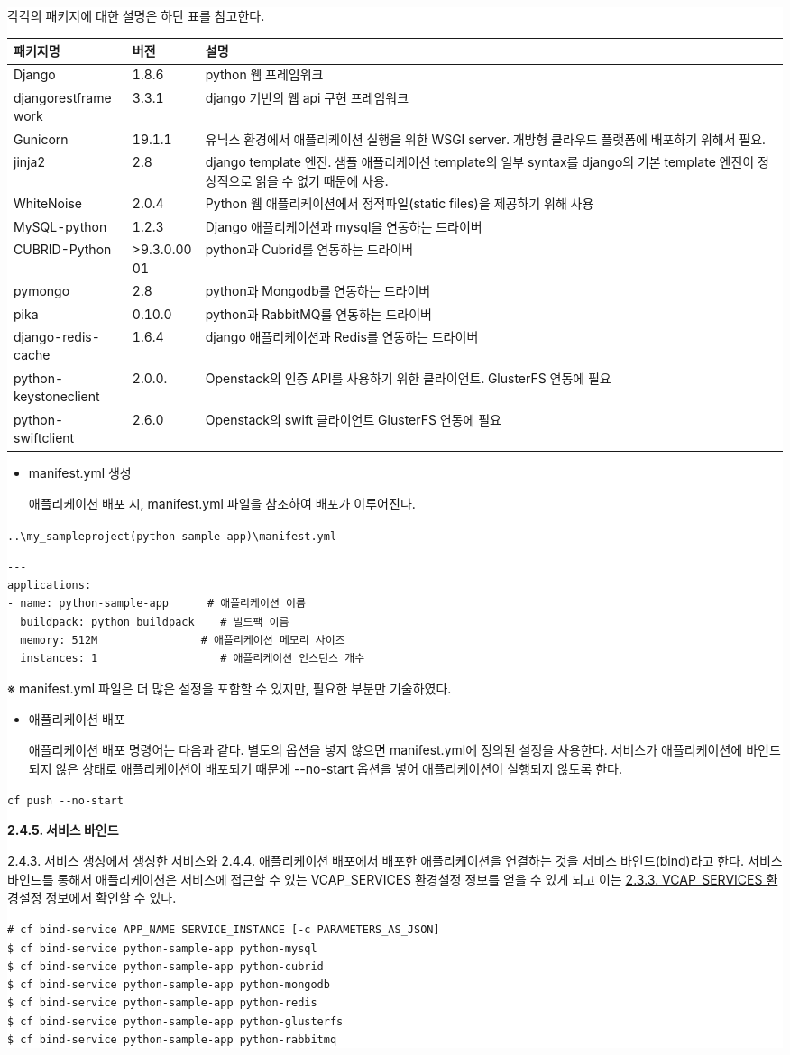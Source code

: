 각각의 패키지에 대한 설명은 하단 표를 참고한다.

| 패키지명 | 버전 | 설명 |
| :--- | :--- | :--- |
| Django | 1.8.6 | python 웹 프레임워크 |
| djangorestframework | 3.3.1 | django 기반의 웹 api 구현 프레임워크 |
| Gunicorn | 19.1.1 | 유닉스 환경에서 애플리케이션 실행을 위한 WSGI server. 개방형 클라우드 플랫폼에 배포하기 위해서 필요. |
| jinja2 | 2.8 | django template 엔진. 샘플 애플리케이션 template의 일부 syntax를 django의 기본 template 엔진이 정상적으로 읽을 수 없기 때문에 사용. |
| WhiteNoise | 2.0.4 | Python 웹 애플리케이션에서 정적파일\(static files\)을 제공하기 위해 사용 |
| MySQL-python | 1.2.3 | Django 애플리케이션과 mysql을 연동하는 드라이버 |
| CUBRID-Python | &gt;9.3.0.0001 | python과 Cubrid를 연동하는 드라이버 |
| pymongo | 2.8 | python과 Mongodb를 연동하는 드라이버 |
| pika | 0.10.0 | python과 RabbitMQ를 연동하는 드라이버 |
| django-redis-cache | 1.6.4 | django 애플리케이션과 Redis를 연동하는 드라이버 |
| python-keystoneclient | 2.0.0. | Openstack의 인증 API를 사용하기 위한 클라이언트. GlusterFS 연동에 필요 |
| python-swiftclient | 2.6.0 | Openstack의 swift 클라이언트 GlusterFS 연동에 필요 |

* manifest.yml 생성

  애플리케이션 배포 시, manifest.yml 파일을 참조하여 배포가 이루어진다.

`..\my_sampleproject(python-sample-app)\manifest.yml`

```text
---
applications:
- name: python-sample-app      # 애플리케이션 이름
  buildpack: python_buildpack    # 빌드팩 이름
  memory: 512M                # 애플리케이션 메모리 사이즈
  instances: 1                   # 애플리케이션 인스턴스 개수
```

※ manifest.yml 파일은 더 많은 설정을 포함할 수 있지만, 필요한 부분만 기술하였다.

* 애플리케이션 배포

  애플리케이션 배포 명령어는 다음과 같다. 별도의 옵션을 넣지 않으면 manifest.yml에 정의된 설정을 사용한다. 서비스가 애플리케이션에 바인드되지 않은 상태로 애플리케이션이 배포되기 때문에 --no-start 옵션을 넣어 애플리케이션이 실행되지 않도록 한다.

`cf push --no-start`

**2.4.5. 서비스 바인드**

[2.4.3. 서비스 생성](openpaas_paasta_application_python_develope_guide.md#2-4-3)에서 생성한 서비스와 [2.4.4. 애플리케이션 배포](openpaas_paasta_application_python_develope_guide.md#2-4-4)에서 배포한 애플리케이션을 연결하는 것을 서비스 바인드\(bind\)라고 한다. 서비스 바인드를 통해서 애플리케이션은 서비스에 접근할 수 있는 VCAP\_SERVICES 환경설정 정보를 얻을 수 있게 되고 이는 [2.3.3. VCAP\_SERVICES 환경설정 정보](openpaas_paasta_application_python_develope_guide.md#2-3-3)에서 확인할 수 있다.

```text
# cf bind-service APP_NAME SERVICE_INSTANCE [-c PARAMETERS_AS_JSON]
$ cf bind-service python-sample-app python-mysql
$ cf bind-service python-sample-app python-cubrid
$ cf bind-service python-sample-app python-mongodb
$ cf bind-service python-sample-app python-redis
$ cf bind-service python-sample-app python-glusterfs
$ cf bind-service python-sample-app python-rabbitmq
```
